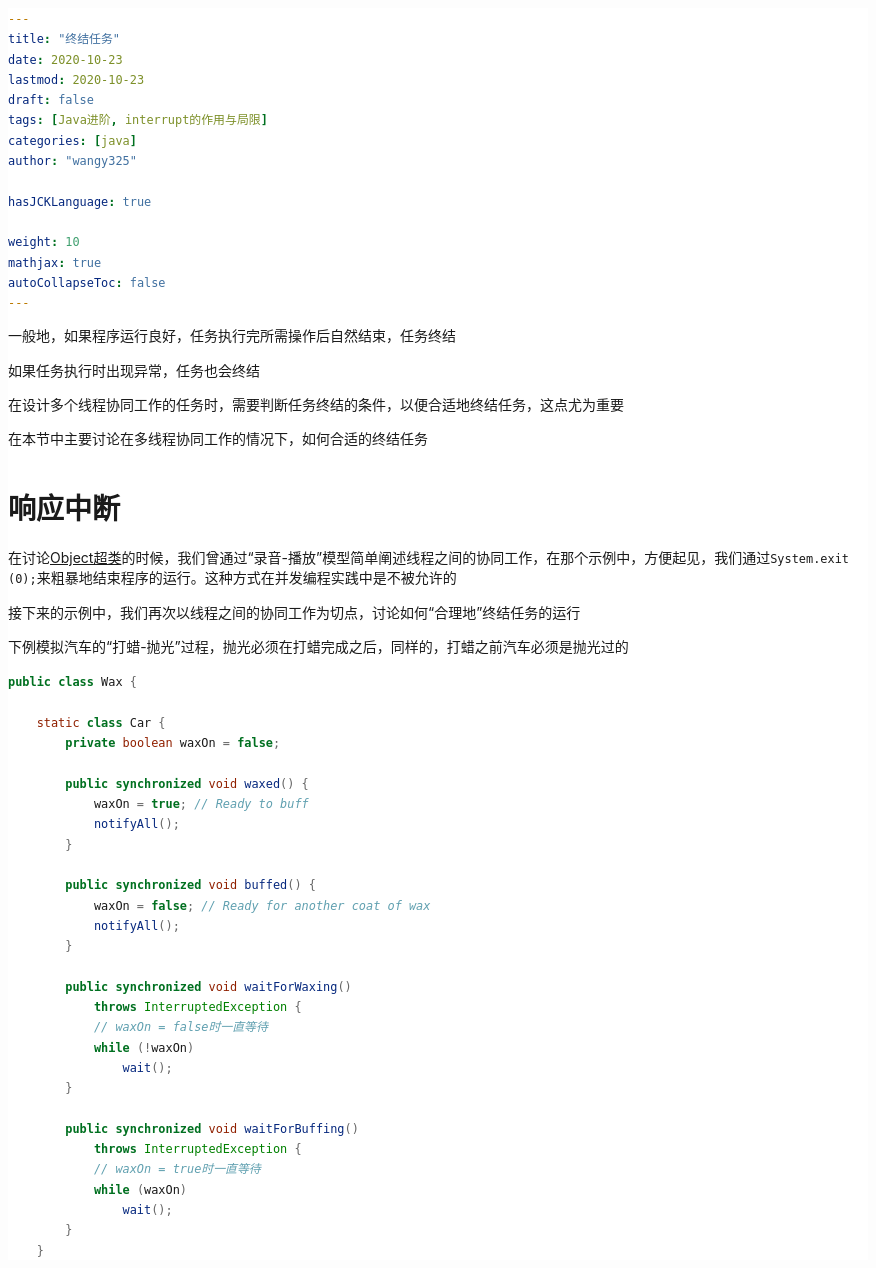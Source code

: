 ```yaml
---
title: "终结任务"
date: 2020-10-23
lastmod: 2020-10-23
draft: false
tags: [Java进阶, interrupt的作用与局限]
categories: [java]
author: "wangy325"

hasJCKLanguage: true

weight: 10
mathjax: true
autoCollapseToc: false
---
```


一般地，如果程序运行良好，任务执行完所需操作后自然结束，任务终结

如果任务执行时出现异常，任务也会终结

在设计多个线程协同工作的任务时，需要判断任务终结的条件，以便合适地终结任务，这点尤为重要

在本节中主要讨论在多线程协同工作的情况下，如何合适的终结任务



# 响应中断

在讨论[Object超类](../资源访问受限/#8-再论object超类)的时候，我们曾通过“录音-播放”模型简单阐述线程之间的协同工作，在那个示例中，方便起见，我们通过`System.exit(0);`来粗暴地结束程序的运行。这种方式在并发编程实践中是不被允许的

接下来的示例中，我们再次以线程之间的协同工作为切点，讨论如何“合理地”终结任务的运行

下例模拟汽车的“打蜡-抛光”过程，抛光必须在打蜡完成之后，同样的，打蜡之前汽车必须是抛光过的

```java
public class Wax {

    static class Car {
        private boolean waxOn = false;

        public synchronized void waxed() {
            waxOn = true; // Ready to buff
            notifyAll();
        }

        public synchronized void buffed() {
            waxOn = false; // Ready for another coat of wax
            notifyAll();
        }

        public synchronized void waitForWaxing()
            throws InterruptedException {
            // waxOn = false时一直等待
            while (!waxOn)
                wait();
        }

        public synchronized void waitForBuffing()
            throws InterruptedException {
            // waxOn = true时一直等待
            while (waxOn)
                wait();
        }
    }
```

[^1]: TIJ第四版第21章并发（694页）在描述线程的状态时，将调用休眠/等待之后线程的状态称为阻塞。为避免混淆，本文采用[Thread.State](https://docs.oracle.com/javase/7/docs/api/java/lang/Thread.State.html)中关于线程的描述，并认为其不应该被称为阻塞状态
[^2]: 本博客约定此状态（等待锁）的线程才处于阻塞状态